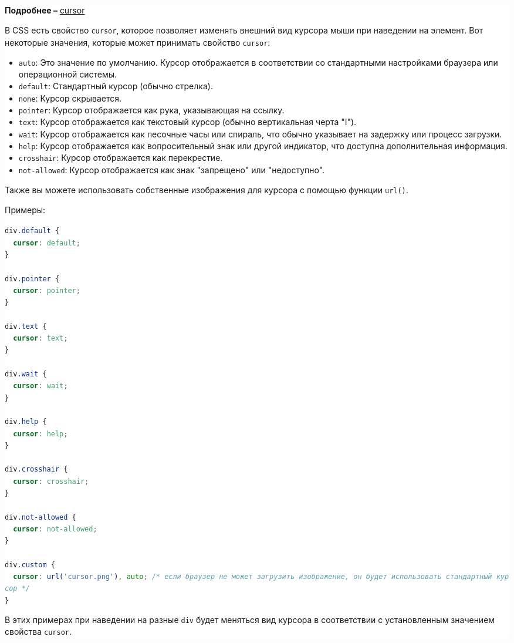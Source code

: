 **Подробнее –** [cursor](http://htmlbook.ru/css/cursor)

В CSS есть свойство `cursor`, которое позволяет изменять внешний вид курсора мыши при наведении на элемент. Вот некоторые значения, которые может принимать свойство `cursor`:

-   `auto`: Это значение по умолчанию. Курсор отображается в соответствии со стандартными настройками браузера или операционной системы.
-   `default`: Стандартный курсор (обычно стрелка).
-   `none`: Курсор скрывается.
-   `pointer`: Курсор отображается как рука, указывающая на ссылку.
-   `text`: Курсор отображается как текстовый курсор (обычно вертикальная черта "I").
-   `wait`: Курсор отображается как песочные часы или спираль, что обычно указывает на задержку или процесс загрузки.
-   `help`: Курсор отображается как вопросительный знак или другой индикатор, что доступна дополнительная информация.
-   `crosshair`: Курсор отображается как перекрестие.
-   `not-allowed`: Курсор отображается как знак "запрещено" или "недоступно".

Также вы можете использовать собственные изображения для курсора с помощью функции `url()`.

Примеры:
```css
div.default {
  cursor: default;
}

div.pointer {
  cursor: pointer;
}

div.text {
  cursor: text;
}

div.wait {
  cursor: wait;
}

div.help {
  cursor: help;
}

div.crosshair {
  cursor: crosshair;
}

div.not-allowed {
  cursor: not-allowed;
}

div.custom {
  cursor: url('cursor.png'), auto; /* если браузер не может загрузить изображение, он будет использовать стандартный курсор */
}
```
В этих примерах при наведении на разные `div` будет меняться вид курсора в соответствии с установленным значением свойства `cursor`.

